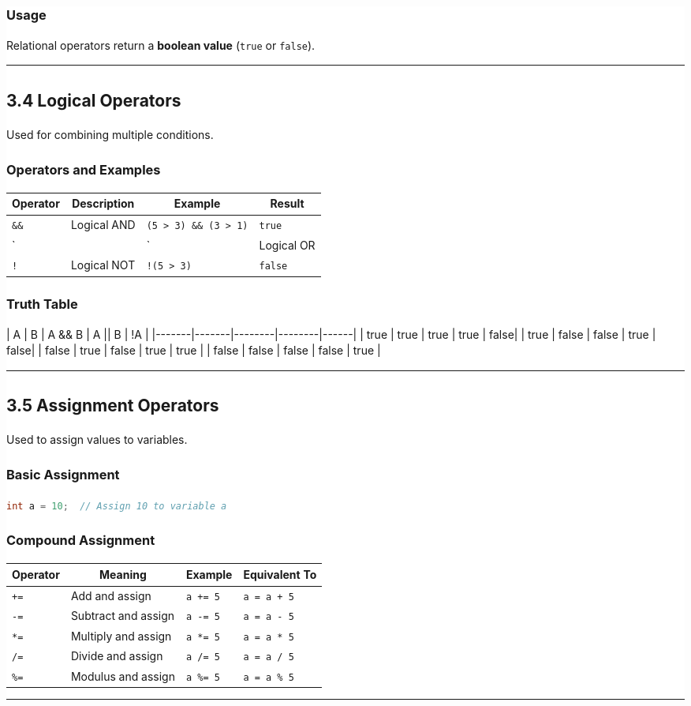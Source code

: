 ### **Usage**
Relational operators return a **boolean value** (`true` or `false`).

---

## **3.4 Logical Operators**
Used for combining multiple conditions.

### **Operators and Examples**
| Operator | Description          | Example             | Result    |
|----------|----------------------|---------------------|-----------|
| `&&`     | Logical AND          | `(5 > 3) && (3 > 1)`| `true`    |
| `||`     | Logical OR           | `(5 > 3) || (3 < 1)`| `true`    |
| `!`      | Logical NOT          | `!(5 > 3)`          | `false`   |

### **Truth Table**
| A     | B     | A && B | A || B | !A   |
|-------|-------|--------|--------|------|
| true  | true  | true   | true   | false|
| true  | false | false  | true   | false|
| false | true  | false  | true   | true |
| false | false | false  | false  | true |

---

## **3.5 Assignment Operators**
Used to assign values to variables.

### **Basic Assignment**
```c
int a = 10;  // Assign 10 to variable a
```

### **Compound Assignment**
| Operator | Meaning            | Example     | Equivalent To |
|----------|--------------------|-------------|---------------|
| `+=`     | Add and assign     | `a += 5`    | `a = a + 5`   |
| `-=`     | Subtract and assign| `a -= 5`    | `a = a - 5`   |
| `*=`     | Multiply and assign| `a *= 5`    | `a = a * 5`   |
| `/=`     | Divide and assign  | `a /= 5`    | `a = a / 5`   |
| `%=`     | Modulus and assign | `a %= 5`    | `a = a % 5`   |

---